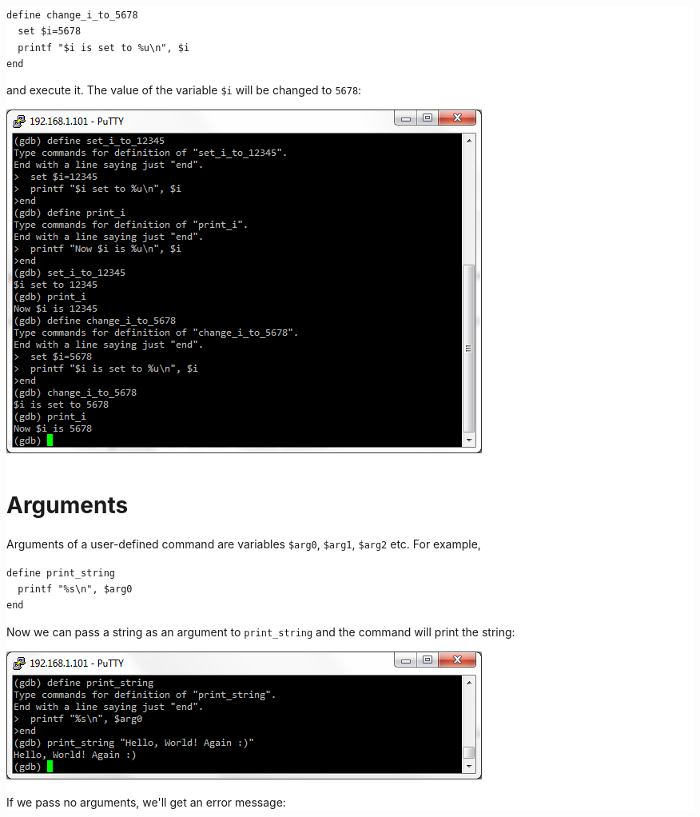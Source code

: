 	define change_i_to_5678
	  set $i=5678
	  printf "$i is set to %u\n", $i
	end

and execute it. The value of the variable `$i` will be changed to `5678`:

![](global_vars2.png)

# Arguments

Arguments of a user-defined command are variables `$arg0`, `$arg1`, `$arg2` etc. For example,

	define print_string
	  printf "%s\n", $arg0
	end

Now we can pass a string as an argument to `print_string` and the command will print the string:

![](args1.png)

If we pass no arguments, we'll get an error message:
